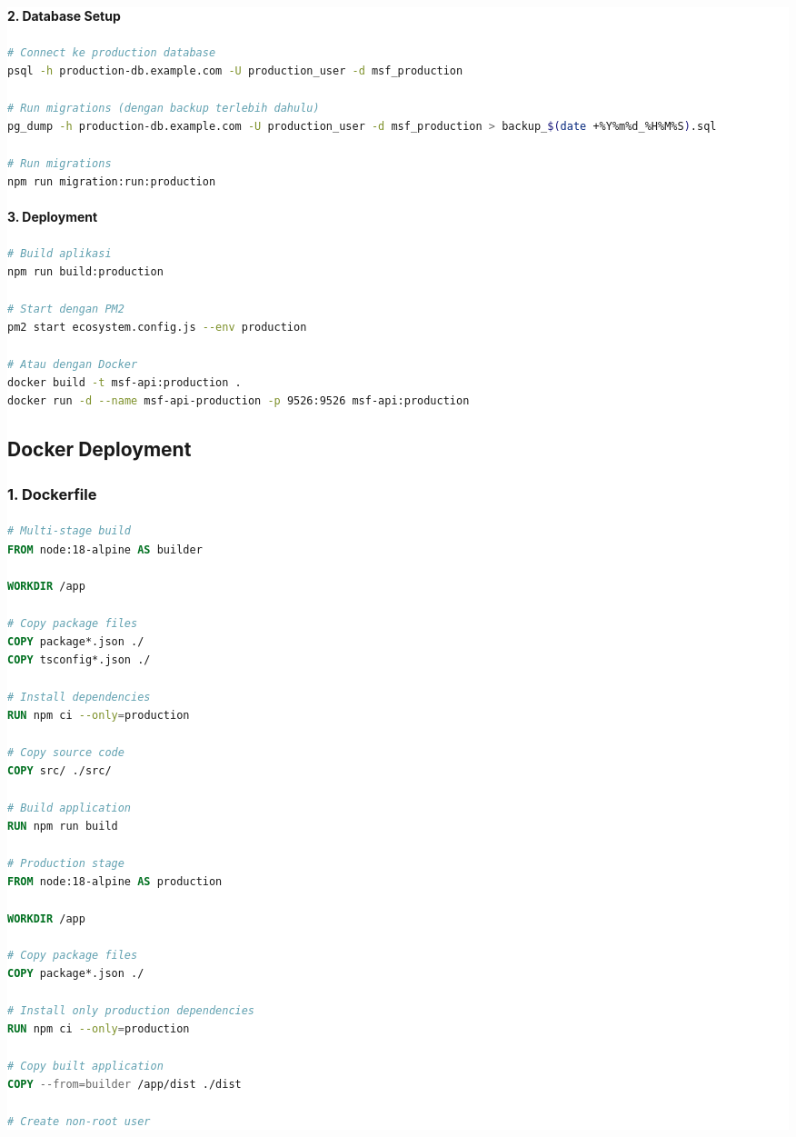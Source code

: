 #### 2. Database Setup
```bash
# Connect ke production database
psql -h production-db.example.com -U production_user -d msf_production

# Run migrations (dengan backup terlebih dahulu)
pg_dump -h production-db.example.com -U production_user -d msf_production > backup_$(date +%Y%m%d_%H%M%S).sql

# Run migrations
npm run migration:run:production
```

#### 3. Deployment
```bash
# Build aplikasi
npm run build:production

# Start dengan PM2
pm2 start ecosystem.config.js --env production

# Atau dengan Docker
docker build -t msf-api:production .
docker run -d --name msf-api-production -p 9526:9526 msf-api:production
```

## Docker Deployment

### 1. Dockerfile
```dockerfile
# Multi-stage build
FROM node:18-alpine AS builder

WORKDIR /app

# Copy package files
COPY package*.json ./
COPY tsconfig*.json ./

# Install dependencies
RUN npm ci --only=production

# Copy source code
COPY src/ ./src/

# Build application
RUN npm run build

# Production stage
FROM node:18-alpine AS production

WORKDIR /app

# Copy package files
COPY package*.json ./

# Install only production dependencies
RUN npm ci --only=production

# Copy built application
COPY --from=builder /app/dist ./dist

# Create non-root user
```